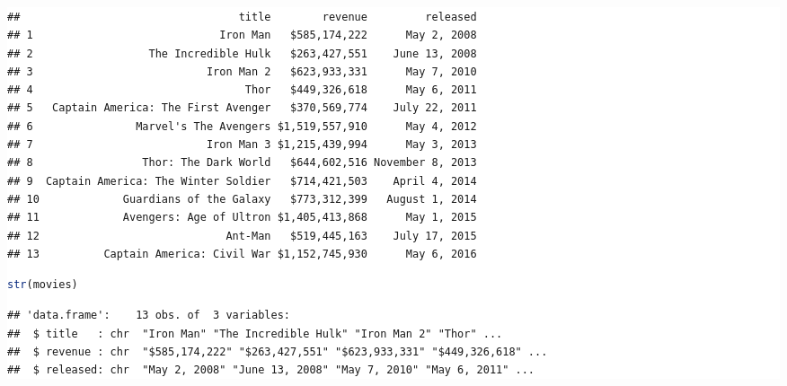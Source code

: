     ##                                  title        revenue         released
    ## 1                             Iron Man   $585,174,222      May 2, 2008
    ## 2                  The Incredible Hulk   $263,427,551    June 13, 2008
    ## 3                           Iron Man 2   $623,933,331      May 7, 2010
    ## 4                                 Thor   $449,326,618      May 6, 2011
    ## 5   Captain America: The First Avenger   $370,569,774    July 22, 2011
    ## 6                Marvel's The Avengers $1,519,557,910      May 4, 2012
    ## 7                           Iron Man 3 $1,215,439,994      May 3, 2013
    ## 8                 Thor: The Dark World   $644,602,516 November 8, 2013
    ## 9  Captain America: The Winter Soldier   $714,421,503    April 4, 2014
    ## 10             Guardians of the Galaxy   $773,312,399   August 1, 2014
    ## 11             Avengers: Age of Ultron $1,405,413,868      May 1, 2015
    ## 12                             Ant-Man   $519,445,163    July 17, 2015
    ## 13          Captain America: Civil War $1,152,745,930      May 6, 2016

``` r
str(movies)
```

    ## 'data.frame':    13 obs. of  3 variables:
    ##  $ title   : chr  "Iron Man" "The Incredible Hulk" "Iron Man 2" "Thor" ...
    ##  $ revenue : chr  "$585,174,222" "$263,427,551" "$623,933,331" "$449,326,618" ...
    ##  $ released: chr  "May 2, 2008" "June 13, 2008" "May 7, 2010" "May 6, 2011" ...
